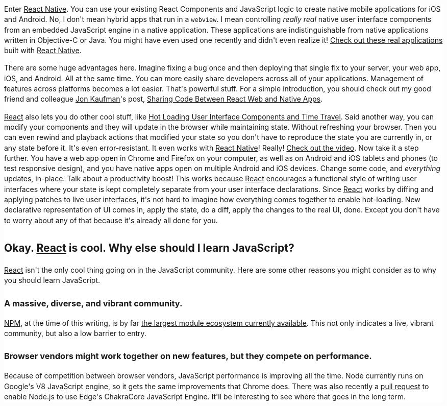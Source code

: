 Enter [React Native]. You can use your existing React Components and JavaScript
logic to create native mobile applications for iOS and Android. No, I don't mean
hybrid apps that run in a `webview`. I mean controlling *really real* native
user interface components from an embedded JavaScript engine in a native
application. These applications are indistinguishable from native applications
written in Objective-C or Java. You might have even used one recently and didn't
even realize it! [Check out these real applications][bwrn] built with [React
Native].

There are some huge advantages here. Imagine fixing a bug once and then
deploying that single fix to your server, your web app, iOS, and Android. All at
the same time. You can more easily share developers across all of your
applications. Management of features across platforms becomes a lot easier.
That's powerful stuff. For a simple introduction, you should check out my good
friend and colleague [Jon Kaufman][jdk]'s post, [Sharing Code Between React Web
and Native Apps][sharing-code].

[React] also lets you do other cool stuff, like [Hot Loading User Interface
Components and Time Travel][gaeron-talk]. Said another way, you can modify your
components and they will update in the browser while maintaining state. Without
refreshing your browser. Then you can even rewind and playback actions that
modified your state so you don't have to reproduce the state you are currently
in, or any state before it. It's even error-resistant. It even works with [React
Native]! Really! [Check out the video][gaeron-talk]. Now take it a step further.
You have a web app open in Chrome and Firefox on your computer, as well as on
Android and iOS tablets and phones (to test responsive design), and you have
native apps open on multiple Android and iOS devices. Change some code, and
*everything* updates, in-place. Talk about a productivity boost! This works
because [React] encourages a functional style of writing user interfaces where
your state is kept completely separate from your user interface declarations.
Since [React] works by diffing and applying patches to live user interfaces,
it's not hard to imagine how everything comes together to enable hot-loading.
New declarative representation of UI comes in, apply the state, do a diff, apply
the changes to the real UI, done. Except you don't have to worry about any of
that because it's already all done for you.

## Okay. [React] is cool. Why else should I learn JavaScript?

[React] isn't the only cool thing going on in the JavaScript community. Here are
some other reasons you might consider as to why you should learn JavaScript.

### A massive, diverse, and vibrant community.

[NPM], at the time of this writing, is by far [the largest module ecosystem
currently available][mc]. This not only indicates a live, vibrant community, but
also a low barrier to entry.

### Browser vendors might work together on new features, but they compete on performance.

Because of competition between browser vendors, JavaScript performance is
improving all the time. Node currently runs on Google's V8 JavaScript engine, so
it gets the same improvements that Chrome does. There was also recently a [pull
request][edge-pr] to enable Node.js to use Edge's ChakraCore JavaScript Engine.
It'll be interesting to see where that goes in the long term.


[`activate-power-mode`]: https://atom.io/packages/activate-power-mode
[`atom-ternjs`]: https://atom.io/packages/atom-ternjs
[`autocomplete-modules`]: https://atom.io/packages/autocomplete-modules
[`autocomplete-paths`]: https://atom.io/packages/autocomplete-paths
[`babel-plugin-react-transform`]: https://github.com/gaearon/babel-plugin-react-transform
[`chai`]: http://chaijs.com/ "Chai Assertion Library"
[`chai-enzyme`]: https://github.com/producthunt/chai-enzyme "Chai.js assertions and convenience functions for testing React Components with enzyme"
[`define-jump`]: https://atom.io/packages/define-jump
[`emmet`]: https://atom.io/packages/emmet
[`fetch`]: https://developers.google.com/web/updates/2015/03/introduction-to-fetch?hl=en "Introduction to fetch()"
[`language-babel`]: https://atom.io/packages/language-babel
[`linter-eslint`]: https://atom.io/packages/linter-eslint
[`linter`]: https://atom.io/packages/linter
[`virtual-dom`]: https://github.com/Matt-Esch/virtual-dom "A JavaScript DOM model supporting element creation, diff computation and patch operations for efficient re-rendering."
[`WebSocket`]: https://developer.mozilla.org/en-US/docs/Web/API/WebSocket "Full-Duplex Communication for the Browser"
[`XMLHttpRequest`]: https://en.wikipedia.org/wiki/XMLHttpRequest "XHR: The Beginnings of AJAX"
[1,000,000]: http://blog.caustik.com/2012/08/19/node-js-w1m-concurrent-connections/ "Node.js w/1M concurrent connections!"
[100,000]: http://blog.caustik.com/2012/04/08/scaling-node-js-to-100k-concurrent-connections/ "Scaling node.js to 100k concurrent connections!"
[250,000]: http://blog.caustik.com/2012/04/10/node-js-w250k-concurrent-connections/ "Node.js w/250k concurrent connections!"
[ae]: https://github.com/sindresorhus/awesome-electron "Useful resources for creating apps with Electron"
[airbnb]: https://github.com/airbnb/javascript/tree/master/packages/eslint-config-airbnb "This package provides Airbnb's .eslintrc as an extensible shared config."
[Atom]: https://atom.io/ "A hackable text editor for the 21st Century"
[Awesome JavaScript]: https://github.com/sorrycc/awesome-javascript "A collection of awesome browser-side JavaScript libraries, resources and shiny things."
[Awesome React Native]: https://github.com/jondot/awesome-react-native "A curated list of awesome articles, tutorials and resources dealing with React Native."
[Awesome React]: https://github.com/enaqx/awesome-react "A Collection of Awesome Things Regarding React Ecosystem"
[Awesome Redux]: https://github.com/xgrommx/awesome-redux "Awesome List of Redux Examples and Middleware"
[Awesome Vue]: https://github.com/vuejs/awesome-vue "A curated list of awesome things related to Vue.js"
[Babel]: http://babeljs.io/ "Babel: The Compiler for Writing Next-Generation JavaScript"
[bwrn]: https://facebook.github.io/react-native/showcase.html "Apps using React Native"
[edge-pr]: https://github.com/nodejs/node/pull/4765 "Enable Node.js to run with Microsoft's ChakraCore engine"
[EditorConfig]: http://editorconfig.org/ "EditorConfig helps developers define and maintain consistent coding styles between different editors and IDEs"
[Electron]: http://electron.atom.io/ "Electron: Build cross platform desktop apps with web technologies"
[Enzyme]: https://github.com/airbnb/enzyme "Enzyme is a JavaScript Testing utility for React that makes it easier to assert, manipulate, and traverse your React Components' output."
[ES2015]: https://babeljs.io/docs/learn-es2015/ "Learn ES2015"
[ESLint]: http://eslint.org/ "ESLint: A pluggable linting utility for JavaScript."
[Este.js]: https://github.com/este/este "Este.js: A dev stack and starter kit for functional and universal (browser, server, mobile) React apps."
[Flow]: http://flowtype.org/ "Flow: TypeChecker for JavaScript"
[gaeron-series]: https://egghead.io/series/getting-started-with-redux "Getting Started With Redux"
[gaeron-talk]: https://www.youtube.com/watch?v=xsSnOQynTHs "Dan Abramov - Live React: Hot Reloading with Time Travel at react-europe 2015"
[Haskell]: https://www.youtube.com/watch?v=RqvCNb7fKsg "Why Haskell is Great"
[JavaScript Fatigue]: https://medium.com/@ericclemmons/javascript-fatigue-48d4011b6fc4#.j1fdmx7ta
[jdk]: http://jkaufman.io "Jon Kaufman"
[jsdom]: https://github.com/tmpvar/jsdom "A JavaScript implementation of the WHATWG DOM and HTML standards, for use with Node.js."
[Kitematic]: https://kitematic.com/ "Run docker containers through a simple, yet powerful graphical user interface"
[lerna]: https://github.com/kittens/lerna "Lerna: A tool for managing JavaScript projects with multiple packages."
[lodash]: https://lodash.com/ "A modern JavaScript utility library delivering modularity, performance, & extras."
[mc]: http://www.modulecounts.com/ "Module Counts"
[mochaflag]: http://babeljs.io/docs/setup/#mocha "Babel Integration with Mocha"
[Mocha]: https://mochajs.org/ "Mocha is a feature-rich JavaScript test framework running on Node.js and the browser, making asynchronous testing simple and fun."
[monorepo]: http://danluu.com/monorepo/ "Advantages of monolithic version control"
[NativeScript]: https://www.nativescript.org/ "Build truly native apps with JavaScript"
[NPM]: https://www.npmjs.com/ "npm is the package manager for javascript."
[Rambda]: http://ramdajs.com/ "A practical functional library for Javascript programmers."
[React Native]: https://facebook.github.io/react-native/ "React Native: A Framework For Building Native Apps with React"
[React Router]: https://github.com/rackt/react-router "A complete routing solution for React.js"
[React]: https://facebook.github.io/react/ "React"
[Redux]: http://redux.js.org/ "Redux: A predictable state container for JavaScript apps."
[ria]: http://jlongster.com/Removing-User-Interface-Complexity,-or-Why-React-is-Awesome "Removing User Interface Complexity, or Why React is Awesome"
[RxJS]: https://github.com/Reactive-Extensions/RxJS "The Reactive Extensions for JavaScript"
[ScreenCat]: https://github.com/maxogden/screencat "ScreenCat: An open source screen sharing and remote collaboration application."
[sharing-code]: http://jkaufman.io/react-web-native-codesharing/ "Sharing Code Between React Web and Native Apps"
[Sinon]: http://sinonjs.org/ "Standalone test spies, stubs and mocks for JavaScript."
[Slack]: https://slack.com/ "A messaging app for teams who are changing the world."
[SPA]: https://en.wikipedia.org/wiki/Single-page_application "Single-Page Application"
[sr-src]: https://github.com/andrewngu/sound-redux "Sound Redux Source Code"
[sr-web]: https://soundredux.io/ "Sound Redux"
[tsatom]: https://atom.io/packages/atom-typescript "Atom TypeScript Package"
[tsfeat]: https://en.wikipedia.org/wiki/TypeScript#Language_features "TypeScript Language Features"
[tsjsx]: https://github.com/Microsoft/TypeScript/wiki/JSX "JSX in TypeScript"
[tsst]: https://github.com/Microsoft/TypeScript-Sublime-Plugin "TypeScript Sublime Text Plugin"
[tsvs]: https://www.microsoft.com/en-us/download/details.aspx?id=48593 "TypeScript for Visual Studio"
[TypeScript]: http://www.typescriptlang.org/ "TypeScript: A typed superset of JavaScript that compiles to plain JavaScript."
[Universal]: https://medium.com/@mjackson/universal-javascript-4761051b7ae9#.bv8a2ech9 "Universal JavaScript"
[vdom]: https://facebook.github.io/react/docs/glossary.html "React (Virtual) DOM Terminology"
[Visual Studio Code]: https://code.visualstudio.com/ "Build and debug modern web and cloud applications."
[Vue.js]: http://vuejs.org/ "Reactive Components for Modern Web Interfaces"
[webpack-hmr]: http://webpack.github.io/docs/hot-module-replacement-with-webpack.html
[WebPack]: http://webpack.github.io/ "WebPack Module Builder"
[WebStorm]: https://www.jetbrains.com/webstorm/ "WebStorm"
[Yolk]: https://github.com/garbles/yolk "A library for building asynchronous user interfaces."